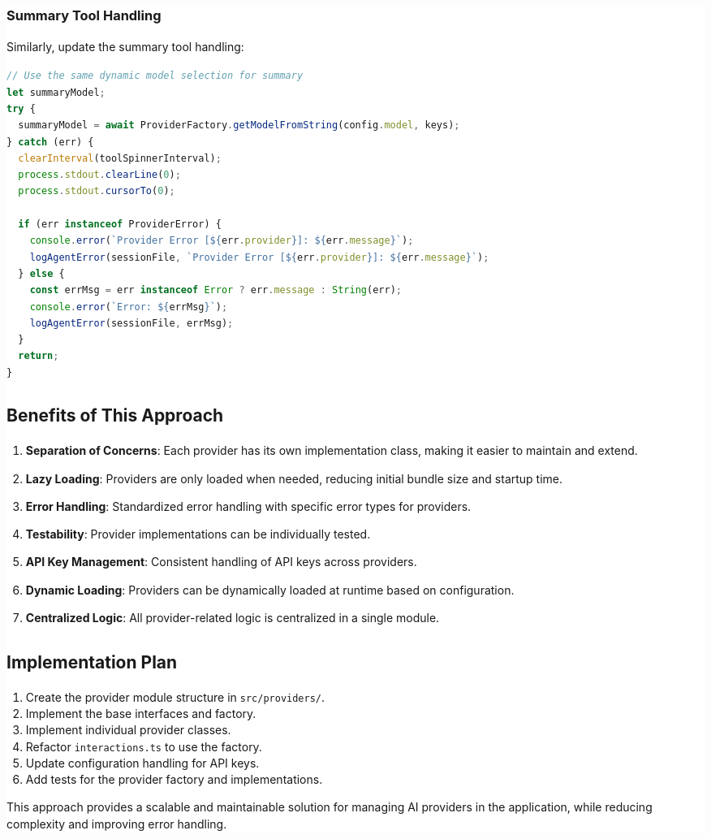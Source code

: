 ### Summary Tool Handling

Similarly, update the summary tool handling:

```typescript
// Use the same dynamic model selection for summary
let summaryModel;
try {
  summaryModel = await ProviderFactory.getModelFromString(config.model, keys);
} catch (err) {
  clearInterval(toolSpinnerInterval);
  process.stdout.clearLine(0);
  process.stdout.cursorTo(0);
  
  if (err instanceof ProviderError) {
    console.error(`Provider Error [${err.provider}]: ${err.message}`);
    logAgentError(sessionFile, `Provider Error [${err.provider}]: ${err.message}`);
  } else {
    const errMsg = err instanceof Error ? err.message : String(err);
    console.error(`Error: ${errMsg}`);
    logAgentError(sessionFile, errMsg);
  }
  return;
}
```

## Benefits of This Approach

1. **Separation of Concerns**: Each provider has its own implementation class, making it easier to maintain and extend.

2. **Lazy Loading**: Providers are only loaded when needed, reducing initial bundle size and startup time.

3. **Error Handling**: Standardized error handling with specific error types for providers.

4. **Testability**: Provider implementations can be individually tested.

5. **API Key Management**: Consistent handling of API keys across providers.

6. **Dynamic Loading**: Providers can be dynamically loaded at runtime based on configuration.

7. **Centralized Logic**: All provider-related logic is centralized in a single module.

## Implementation Plan

1. Create the provider module structure in `src/providers/`.
2. Implement the base interfaces and factory.
3. Implement individual provider classes.
4. Refactor `interactions.ts` to use the factory.
5. Update configuration handling for API keys.
6. Add tests for the provider factory and implementations.

This approach provides a scalable and maintainable solution for managing AI providers in the application, while reducing complexity and improving error handling.